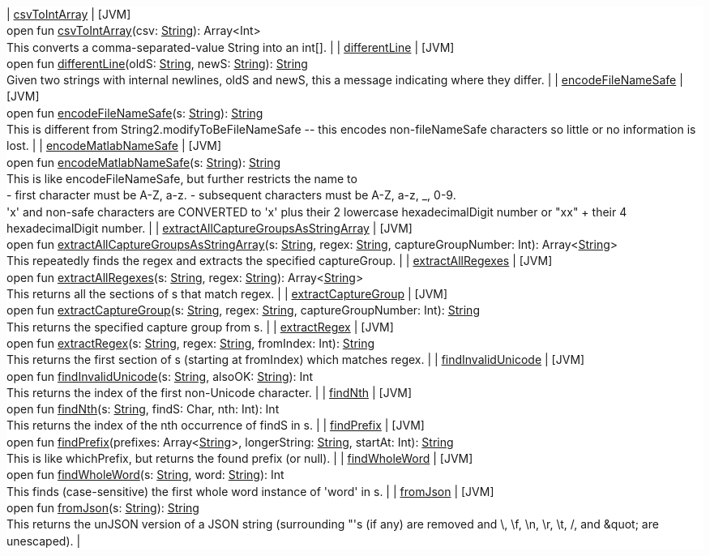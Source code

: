 | [csvToIntArray](csv-to-int-array.md) | [JVM]<br/>open fun [csvToIntArray](csv-to-int-array.md)(csv: [String](https://docs.oracle.com/en/java/javase/21/docs/api/java.base/java/lang/String.html)): Array&lt;Int&gt;<br/>This converts a comma-separated-value String into an int[]. |
| [differentLine](different-line.md) | [JVM]<br/>open fun [differentLine](different-line.md)(oldS: [String](https://docs.oracle.com/en/java/javase/21/docs/api/java.base/java/lang/String.html), newS: [String](https://docs.oracle.com/en/java/javase/21/docs/api/java.base/java/lang/String.html)): [String](https://docs.oracle.com/en/java/javase/21/docs/api/java.base/java/lang/String.html)<br/>Given two strings with internal newlines, oldS and newS, this a message indicating where they differ. |
| [encodeFileNameSafe](encode-file-name-safe.md) | [JVM]<br/>open fun [encodeFileNameSafe](encode-file-name-safe.md)(s: [String](https://docs.oracle.com/en/java/javase/21/docs/api/java.base/java/lang/String.html)): [String](https://docs.oracle.com/en/java/javase/21/docs/api/java.base/java/lang/String.html)<br/>This is different from String2.modifyToBeFileNameSafe -- this encodes non-fileNameSafe characters so little or no information is lost. |
| [encodeMatlabNameSafe](encode-matlab-name-safe.md) | [JVM]<br/>open fun [encodeMatlabNameSafe](encode-matlab-name-safe.md)(s: [String](https://docs.oracle.com/en/java/javase/21/docs/api/java.base/java/lang/String.html)): [String](https://docs.oracle.com/en/java/javase/21/docs/api/java.base/java/lang/String.html)<br/>This is like encodeFileNameSafe, but further restricts the name to <br/>- first character must be A-Z, a-z. - subsequent characters must be A-Z, a-z, _, 0-9.<br/> 'x' and non-safe characters are CONVERTED to 'x' plus their 2 lowercase hexadecimalDigit number or &quot;xx&quot; + their 4 hexadecimalDigit number. |
| [extractAllCaptureGroupsAsStringArray](extract-all-capture-groups-as-string-array.md) | [JVM]<br/>open fun [extractAllCaptureGroupsAsStringArray](extract-all-capture-groups-as-string-array.md)(s: [String](https://docs.oracle.com/en/java/javase/21/docs/api/java.base/java/lang/String.html), regex: [String](https://docs.oracle.com/en/java/javase/21/docs/api/java.base/java/lang/String.html), captureGroupNumber: Int): Array&lt;[String](https://docs.oracle.com/en/java/javase/21/docs/api/java.base/java/lang/String.html)&gt;<br/>This repeatedly finds the regex and extracts the specified captureGroup. |
| [extractAllRegexes](extract-all-regexes.md) | [JVM]<br/>open fun [extractAllRegexes](extract-all-regexes.md)(s: [String](https://docs.oracle.com/en/java/javase/21/docs/api/java.base/java/lang/String.html), regex: [String](https://docs.oracle.com/en/java/javase/21/docs/api/java.base/java/lang/String.html)): Array&lt;[String](https://docs.oracle.com/en/java/javase/21/docs/api/java.base/java/lang/String.html)&gt;<br/>This returns all the sections of s that match regex. |
| [extractCaptureGroup](extract-capture-group.md) | [JVM]<br/>open fun [extractCaptureGroup](extract-capture-group.md)(s: [String](https://docs.oracle.com/en/java/javase/21/docs/api/java.base/java/lang/String.html), regex: [String](https://docs.oracle.com/en/java/javase/21/docs/api/java.base/java/lang/String.html), captureGroupNumber: Int): [String](https://docs.oracle.com/en/java/javase/21/docs/api/java.base/java/lang/String.html)<br/>This returns the specified capture group from s. |
| [extractRegex](extract-regex.md) | [JVM]<br/>open fun [extractRegex](extract-regex.md)(s: [String](https://docs.oracle.com/en/java/javase/21/docs/api/java.base/java/lang/String.html), regex: [String](https://docs.oracle.com/en/java/javase/21/docs/api/java.base/java/lang/String.html), fromIndex: Int): [String](https://docs.oracle.com/en/java/javase/21/docs/api/java.base/java/lang/String.html)<br/>This returns the first section of s (starting at fromIndex) which matches regex. |
| [findInvalidUnicode](find-invalid-unicode.md) | [JVM]<br/>open fun [findInvalidUnicode](find-invalid-unicode.md)(s: [String](https://docs.oracle.com/en/java/javase/21/docs/api/java.base/java/lang/String.html), alsoOK: [String](https://docs.oracle.com/en/java/javase/21/docs/api/java.base/java/lang/String.html)): Int<br/>This returns the index of the first non-Unicode character. |
| [findNth](find-nth.md) | [JVM]<br/>open fun [findNth](find-nth.md)(s: [String](https://docs.oracle.com/en/java/javase/21/docs/api/java.base/java/lang/String.html), findS: Char, nth: Int): Int<br/>This returns the index of the nth occurrence of findS in s. |
| [findPrefix](find-prefix.md) | [JVM]<br/>open fun [findPrefix](find-prefix.md)(prefixes: Array&lt;[String](https://docs.oracle.com/en/java/javase/21/docs/api/java.base/java/lang/String.html)&gt;, longerString: [String](https://docs.oracle.com/en/java/javase/21/docs/api/java.base/java/lang/String.html), startAt: Int): [String](https://docs.oracle.com/en/java/javase/21/docs/api/java.base/java/lang/String.html)<br/>This is like whichPrefix, but returns the found prefix (or null). |
| [findWholeWord](find-whole-word.md) | [JVM]<br/>open fun [findWholeWord](find-whole-word.md)(s: [String](https://docs.oracle.com/en/java/javase/21/docs/api/java.base/java/lang/String.html), word: [String](https://docs.oracle.com/en/java/javase/21/docs/api/java.base/java/lang/String.html)): Int<br/>This finds (case-sensitive) the first whole word instance of 'word' in s. |
| [fromJson](from-json.md) | [JVM]<br/>open fun [fromJson](from-json.md)(s: [String](https://docs.oracle.com/en/java/javase/21/docs/api/java.base/java/lang/String.html)): [String](https://docs.oracle.com/en/java/javase/21/docs/api/java.base/java/lang/String.html)<br/>This returns the unJSON version of a JSON string (surrounding &quot;'s (if any) are removed and \\, \f, \n, \r, \t, \/, and \&quot; are unescaped). |